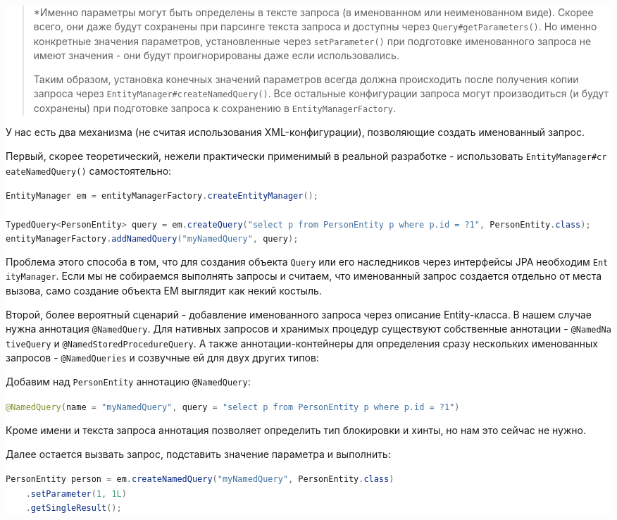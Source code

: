 > *Именно параметры могут быть определены в тексте запроса (в именованном или неименованном виде). Скорее всего, они 
> даже будут сохранены при парсинге текста запроса и доступны через `Query#getParameters()`. Но именно конкретные 
> значения параметров, установленные через `setParameter()` при подготовке именованного запроса не имеют значения - 
> они будут проигнорированы даже если использовались.
> 
> Таким образом, установка конечных значений параметров всегда должна происходить после получения копии запроса 
> через `EntityManager#createNamedQuery()`. Все остальные конфигурации запроса могут производиться (и будут 
> сохранены) при подготовке запроса к сохранению в `EntityManagerFactory`. 

У нас есть два механизма (не считая использования XML-конфигурации), позволяющие создать именованный запрос.

Первый, скорее теоретический, нежели практически применимый в реальной разработке - использовать
`EntityManager#createNamedQuery()` самостоятельно:

```java
EntityManager em = entityManagerFactory.createEntityManager();

TypedQuery<PersonEntity> query = em.createQuery("select p from PersonEntity p where p.id = ?1", PersonEntity.class);
entityManagerFactory.addNamedQuery("myNamedQuery", query);
```

Проблема этого способа в том, что для создания объекта `Query` или его наследников через интерфейсы JPA необходим 
`EntityManager`. Если мы не собираемся выполнять запросы и считаем, что именованный запрос создается отдельно от 
места вызова, само создание объекта EM выглядит как некий костыль.

Второй, более вероятный сценарий - добавление именованного запроса через описание Entity-класса. В нашем случае 
нужна аннотация `@NamedQuery`. Для нативных запросов и хранимых процедур существуют собственные аннотации -
`@NamedNativeQuery` и `@NamedStoredProcedureQuery`. А также аннотации-контейнеры для определения сразу нескольких 
именованных запросов - `@NamedQueries` и созвучные ей для двух других типов:

Добавим над `PersonEntity` аннотацию `@NamedQuery`:

```java
@NamedQuery(name = "myNamedQuery", query = "select p from PersonEntity p where p.id = ?1")
```

Кроме имени и текста запроса аннотация позволяет определить тип блокировки и хинты, но нам это сейчас не нужно.

Далее остается вызвать запрос, подставить значение параметра и выполнить:

```java
PersonEntity person = em.createNamedQuery("myNamedQuery", PersonEntity.class)
    .setParameter(1, 1L)
    .getSingleResult();
```
